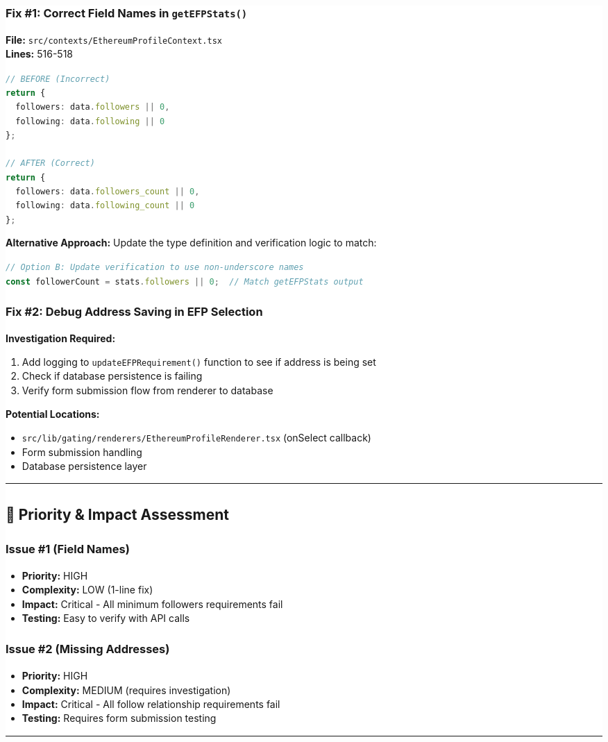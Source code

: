 ### **Fix #1: Correct Field Names in `getEFPStats()`**

**File:** `src/contexts/EthereumProfileContext.tsx`  
**Lines:** 516-518

```typescript
// BEFORE (Incorrect)
return {
  followers: data.followers || 0,
  following: data.following || 0
};

// AFTER (Correct)
return {
  followers: data.followers_count || 0,
  following: data.following_count || 0
};
```

**Alternative Approach:** Update the type definition and verification logic to match:
```typescript
// Option B: Update verification to use non-underscore names
const followerCount = stats.followers || 0;  // Match getEFPStats output
```

### **Fix #2: Debug Address Saving in EFP Selection**

**Investigation Required:**
1. Add logging to `updateEFPRequirement()` function to see if address is being set
2. Check if database persistence is failing
3. Verify form submission flow from renderer to database

**Potential Locations:**
- `src/lib/gating/renderers/EthereumProfileRenderer.tsx` (onSelect callback)
- Form submission handling
- Database persistence layer

---

## 🎯 **Priority & Impact Assessment**

### **Issue #1 (Field Names)**
- **Priority:** HIGH
- **Complexity:** LOW (1-line fix)
- **Impact:** Critical - All minimum followers requirements fail
- **Testing:** Easy to verify with API calls

### **Issue #2 (Missing Addresses)**
- **Priority:** HIGH  
- **Complexity:** MEDIUM (requires investigation)
- **Impact:** Critical - All follow relationship requirements fail
- **Testing:** Requires form submission testing

---